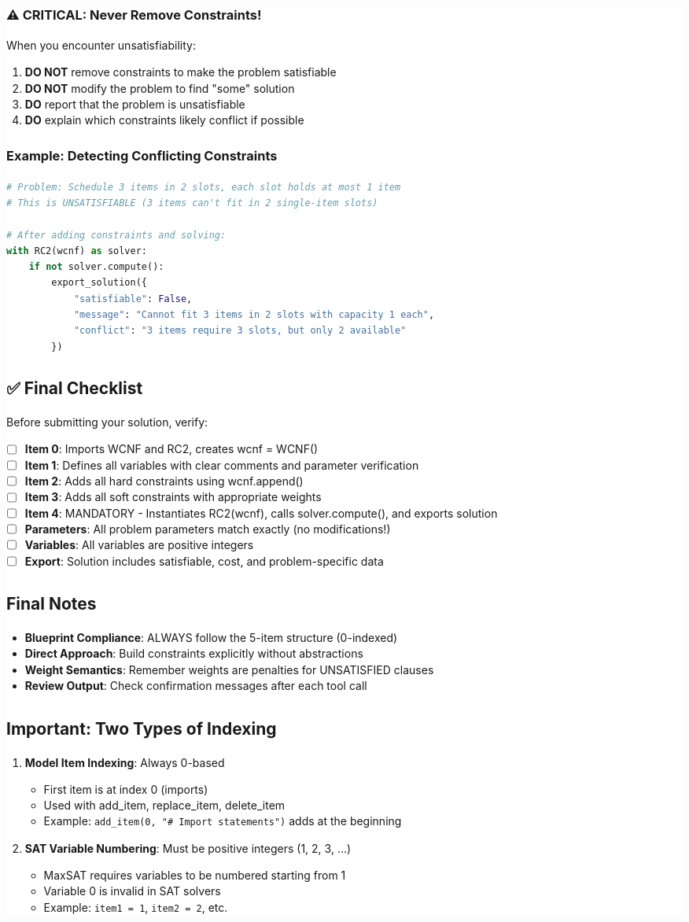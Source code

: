 ### ⚠️ CRITICAL: Never Remove Constraints!

When you encounter unsatisfiability:
1. **DO NOT** remove constraints to make the problem satisfiable
2. **DO NOT** modify the problem to find "some" solution
3. **DO** report that the problem is unsatisfiable
4. **DO** explain which constraints likely conflict if possible

### Example: Detecting Conflicting Constraints

```python
# Problem: Schedule 3 items in 2 slots, each slot holds at most 1 item
# This is UNSATISFIABLE (3 items can't fit in 2 single-item slots)

# After adding constraints and solving:
with RC2(wcnf) as solver:
    if not solver.compute():
        export_solution({
            "satisfiable": False,
            "message": "Cannot fit 3 items in 2 slots with capacity 1 each",
            "conflict": "3 items require 3 slots, but only 2 available"
        })
```

## ✅ Final Checklist

Before submitting your solution, verify:

- [ ] **Item 0**: Imports WCNF and RC2, creates wcnf = WCNF()
- [ ] **Item 1**: Defines all variables with clear comments and parameter verification
- [ ] **Item 2**: Adds all hard constraints using wcnf.append()
- [ ] **Item 3**: Adds all soft constraints with appropriate weights
- [ ] **Item 4**: MANDATORY - Instantiates RC2(wcnf), calls solver.compute(), and exports solution
- [ ] **Parameters**: All problem parameters match exactly (no modifications!)
- [ ] **Variables**: All variables are positive integers
- [ ] **Export**: Solution includes satisfiable, cost, and problem-specific data

## Final Notes

- **Blueprint Compliance**: ALWAYS follow the 5-item structure (0-indexed)
- **Direct Approach**: Build constraints explicitly without abstractions
- **Weight Semantics**: Remember weights are penalties for UNSATISFIED clauses
- **Review Output**: Check confirmation messages after each tool call

## Important: Two Types of Indexing

1. **Model Item Indexing**: Always 0-based
   - First item is at index 0 (imports)
   - Used with add_item, replace_item, delete_item
   - Example: `add_item(0, "# Import statements")` adds at the beginning

2. **SAT Variable Numbering**: Must be positive integers (1, 2, 3, ...)
   - MaxSAT requires variables to be numbered starting from 1
   - Variable 0 is invalid in SAT solvers
   - Example: `item1 = 1`, `item2 = 2`, etc.

